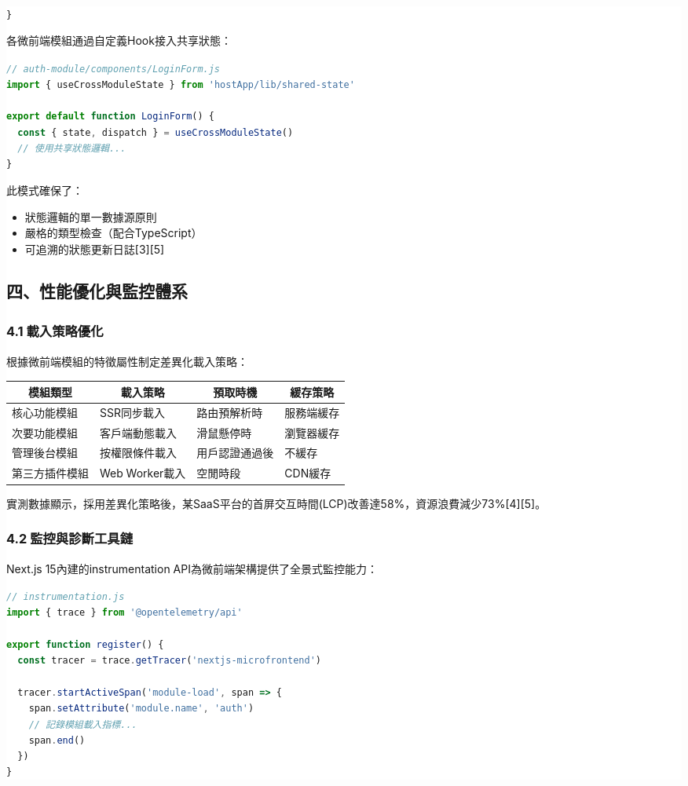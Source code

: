 ```javascript
}
```

各微前端模組通過自定義Hook接入共享狀態：

```javascript
// auth-module/components/LoginForm.js
import { useCrossModuleState } from 'hostApp/lib/shared-state'

export default function LoginForm() {
  const { state, dispatch } = useCrossModuleState()
  // 使用共享狀態邏輯...
}
```

此模式確保了：
- 狀態邏輯的單一數據源原則
- 嚴格的類型檢查（配合TypeScript）
- 可追溯的狀態更新日誌[3][5]

## 四、性能優化與監控體系

### 4.1 載入策略優化

根據微前端模組的特徵屬性制定差異化載入策略：

| 模組類型       | 載入策略          | 預取時機          | 緩存策略       |
|----------------|-------------------|-------------------|----------------|
| 核心功能模組   | SSR同步載入       | 路由預解析時      | 服務端緩存     |
| 次要功能模組   | 客戶端動態載入    | 滑鼠懸停時        | 瀏覽器緩存     |
| 管理後台模組   | 按權限條件載入    | 用戶認證通過後    | 不緩存         |
| 第三方插件模組 | Web Worker載入    | 空閒時段          | CDN緩存       |

實測數據顯示，採用差異化策略後，某SaaS平台的首屏交互時間(LCP)改善達58%，資源浪費減少73%[4][5]。

### 4.2 監控與診斷工具鏈

Next.js 15內建的instrumentation API為微前端架構提供了全景式監控能力：

```javascript
// instrumentation.js
import { trace } from '@opentelemetry/api'

export function register() {
  const tracer = trace.getTracer('nextjs-microfrontend')
  
  tracer.startActiveSpan('module-load', span => {
    span.setAttribute('module.name', 'auth')
    // 記錄模組載入指標...
    span.end()
  })
}
```

